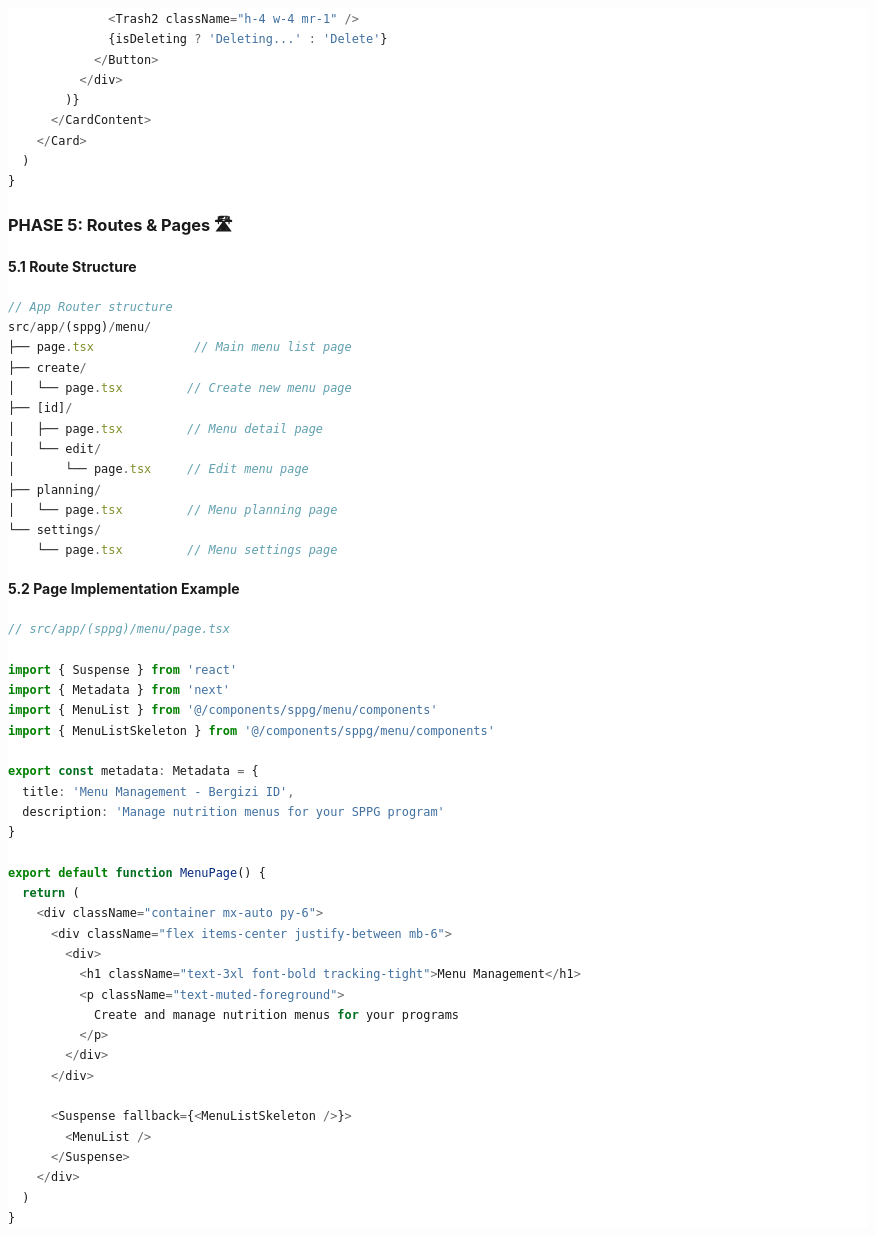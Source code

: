```typescript
              <Trash2 className="h-4 w-4 mr-1" />
              {isDeleting ? 'Deleting...' : 'Delete'}
            </Button>
          </div>
        )}
      </CardContent>
    </Card>
  )
}
```

### **PHASE 5: Routes & Pages** 🛣️

#### **5.1 Route Structure**

```typescript
// App Router structure
src/app/(sppg)/menu/
├── page.tsx              // Main menu list page
├── create/
│   └── page.tsx         // Create new menu page
├── [id]/
│   ├── page.tsx         // Menu detail page
│   └── edit/
│       └── page.tsx     // Edit menu page
├── planning/
│   └── page.tsx         // Menu planning page
└── settings/
    └── page.tsx         // Menu settings page
```

#### **5.2 Page Implementation Example**

```typescript
// src/app/(sppg)/menu/page.tsx

import { Suspense } from 'react'
import { Metadata } from 'next'
import { MenuList } from '@/components/sppg/menu/components'
import { MenuListSkeleton } from '@/components/sppg/menu/components'

export const metadata: Metadata = {
  title: 'Menu Management - Bergizi ID',
  description: 'Manage nutrition menus for your SPPG program'
}

export default function MenuPage() {
  return (
    <div className="container mx-auto py-6">
      <div className="flex items-center justify-between mb-6">
        <div>
          <h1 className="text-3xl font-bold tracking-tight">Menu Management</h1>
          <p className="text-muted-foreground">
            Create and manage nutrition menus for your programs
          </p>
        </div>
      </div>

      <Suspense fallback={<MenuListSkeleton />}>
        <MenuList />
      </Suspense>
    </div>
  )
}
```